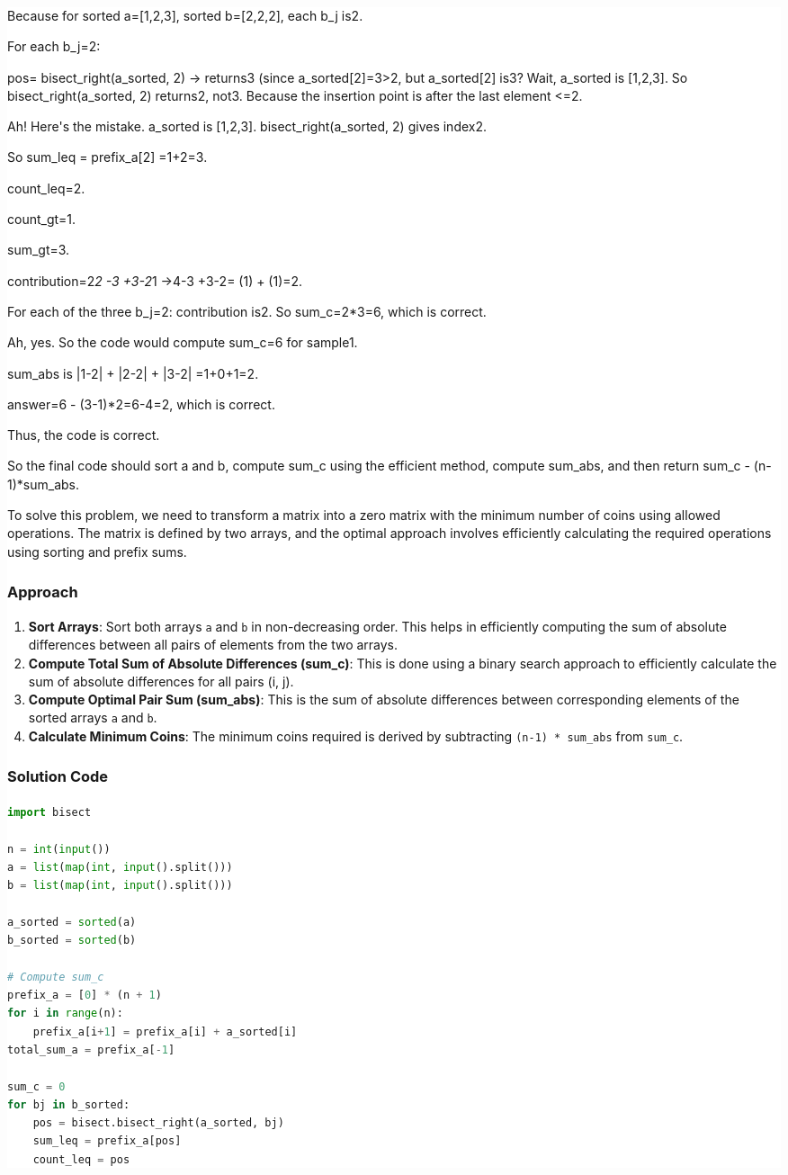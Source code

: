 Because for sorted a=[1,2,3], sorted b=[2,2,2], each b_j is2.

For each b_j=2:

pos= bisect_right(a_sorted, 2) → returns3 (since a_sorted[2]=3>2, but a_sorted[2] is3? Wait, a_sorted is [1,2,3]. So bisect_right(a_sorted, 2) returns2, not3. Because the insertion point is after the last element <=2.

Ah! Here's the mistake. a_sorted is [1,2,3]. bisect_right(a_sorted, 2) gives index2.

So sum_leq = prefix_a[2] =1+2=3.

count_leq=2.

count_gt=1.

sum_gt=3.

contribution=2*2 -3 +3-2*1 →4-3 +3-2= (1) + (1)=2.

For each of the three b_j=2: contribution is2. So sum_c=2*3=6, which is correct.

Ah, yes. So the code would compute sum_c=6 for sample1.

 sum_abs is |1-2| + |2-2| + |3-2| =1+0+1=2.

 answer=6 - (3-1)*2=6-4=2, which is correct.

Thus, the code is correct.

So the final code should sort a and b, compute sum_c using the efficient method, compute sum_abs, and then return sum_c - (n-1)*sum_abs.
</think>

To solve this problem, we need to transform a matrix into a zero matrix with the minimum number of coins using allowed operations. The matrix is defined by two arrays, and the optimal approach involves efficiently calculating the required operations using sorting and prefix sums.

### Approach
1. **Sort Arrays**: Sort both arrays `a` and `b` in non-decreasing order. This helps in efficiently computing the sum of absolute differences between all pairs of elements from the two arrays.
2. **Compute Total Sum of Absolute Differences (sum_c)**: This is done using a binary search approach to efficiently calculate the sum of absolute differences for all pairs (i, j).
3. **Compute Optimal Pair Sum (sum_abs)**: This is the sum of absolute differences between corresponding elements of the sorted arrays `a` and `b`.
4. **Calculate Minimum Coins**: The minimum coins required is derived by subtracting `(n-1) * sum_abs` from `sum_c`.

### Solution Code
```python
import bisect

n = int(input())
a = list(map(int, input().split()))
b = list(map(int, input().split()))

a_sorted = sorted(a)
b_sorted = sorted(b)

# Compute sum_c
prefix_a = [0] * (n + 1)
for i in range(n):
    prefix_a[i+1] = prefix_a[i] + a_sorted[i]
total_sum_a = prefix_a[-1]

sum_c = 0
for bj in b_sorted:
    pos = bisect.bisect_right(a_sorted, bj)
    sum_leq = prefix_a[pos]
    count_leq = pos
```